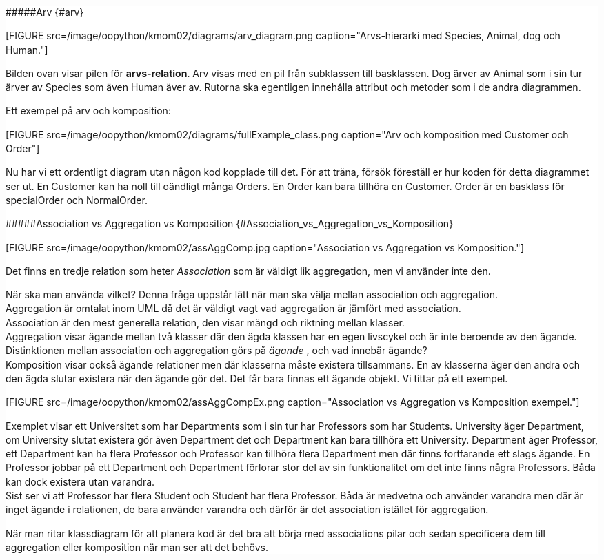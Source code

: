 
#####Arv {#arv}

[FIGURE src=/image/oopython/kmom02/diagrams/arv_diagram.png caption="Arvs-hierarki med Species, Animal, dog och Human."]

Bilden ovan visar pilen för **arvs-relation**. Arv visas med en pil från subklassen till basklassen. Dog ärver av Animal som i sin tur ärver av Species som även Human äver av. Rutorna ska egentligen innehålla attribut och metoder som i de andra diagrammen.

Ett exempel på arv och komposition:

[FIGURE src=/image/oopython/kmom02/diagrams/fullExample_class.png caption="Arv och komposition med Customer och Order"]

Nu har vi ett ordentligt diagram utan någon kod kopplade till det. För att träna, försök föreställ er hur koden för detta diagrammet ser ut. En Customer kan ha noll till oändligt många Orders. En Order kan bara tillhöra en Customer. Order är en basklass för specialOrder och NormalOrder.



#####Association vs Aggregation vs Komposition {#Association_vs_Aggregation_vs_Komposition}

[FIGURE src=/image/oopython/kmom02/assAggComp.jpg caption="Association vs Aggregation vs Komposition."]

Det finns en tredje relation som heter *Association* som är väldigt lik aggregation, men vi använder inte den.

När ska man använda vilket? Denna fråga uppstår lätt när man ska välja mellan association och aggregation.  
Aggregation är omtalat inom UML då det är väldigt vagt vad aggregation är jämfört med association.  
Association är den mest generella relation, den visar mängd och riktning mellan klasser.  
Aggregation visar ägande mellan två klasser där den ägda klassen har en egen livscykel och är inte beroende av den ägande. Distinktionen mellan association och aggregation görs på _ägande_ , och vad innebär ägande?  
Komposition visar också ägande relationer men där klasserna måste existera tillsammans. En av klasserna äger den andra och den ägda slutar existera när den ägande gör det. Det får bara finnas ett ägande objekt. Vi tittar på ett exempel.

[FIGURE src=/image/oopython/kmom02/assAggCompEx.png caption="Association vs Aggregation vs Komposition exempel."]

Exemplet visar ett Universitet som har Departments som i sin tur har Professors som har Students. University äger Department, om University slutat existera gör även Department det och Department kan bara tillhöra ett University.
Department äger Professor, ett Department kan ha flera Professor och Professor kan tillhöra flera Department men där finns fortfarande ett slags ägande. En Professor jobbar på ett Department och Department förlorar stor del av sin funktionalitet om det inte finns några Professors. Båda kan dock existera utan varandra.  
Sist ser vi att Professor har flera Student och Student har flera Professor. Båda är medvetna och använder varandra men där är inget ägande i relationen, de bara använder varandra och därför är det association istället för aggregation.

När man ritar klassdiagram för att planera kod är det bra att börja med associations pilar och sedan specificera dem till aggregation eller komposition när man ser att det behövs.


